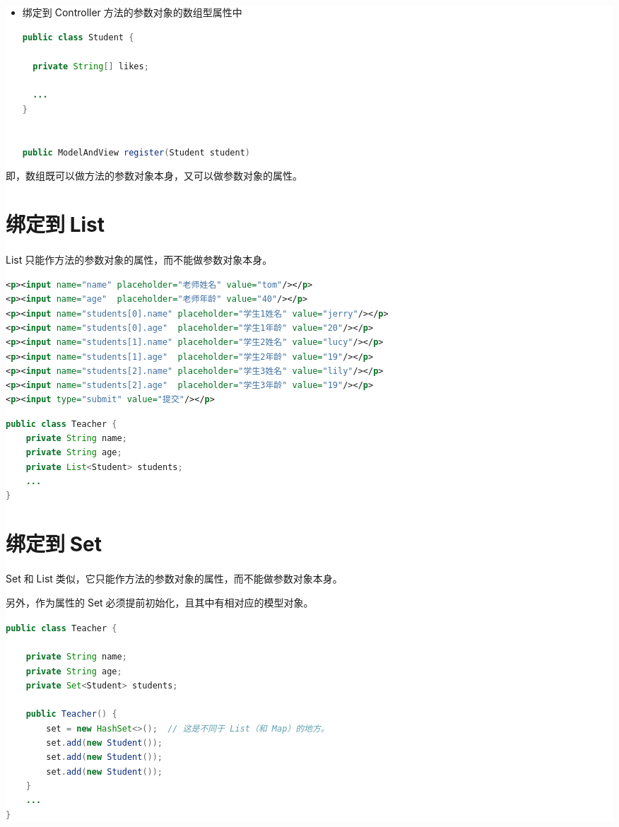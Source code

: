 - 绑定到 Controller 方法的参数对象的数组型属性中

  ```java
  public class Student {

    private String[] likes;

    ...
  }


  public ModelAndView register(Student student)
  ```

即，数组既可以做方法的参数对象本身，又可以做参数对象的属性。



# 绑定到 List

List 只能作方法的参数对象的属性，而不能做参数对象本身。

```xml
<p><input name="name" placeholder="老师姓名" value="tom"/></p>
<p><input name="age"  placeholder="老师年龄" value="40"/></p>
<p><input name="students[0].name" placeholder="学生1姓名" value="jerry"/></p>
<p><input name="students[0].age"  placeholder="学生1年龄" value="20"/></p>
<p><input name="students[1].name" placeholder="学生2姓名" value="lucy"/></p>
<p><input name="students[1].age"  placeholder="学生2年龄" value="19"/></p>
<p><input name="students[2].name" placeholder="学生3姓名" value="lily"/></p>
<p><input name="students[2].age"  placeholder="学生3年龄" value="19"/></p>
<p><input type="submit" value="提交"/></p>
```

```java
public class Teacher {
    private String name;
    private String age;
    private List<Student> students;
	...
}
```


# 绑定到 Set

Set 和 List 类似，它只能作方法的参数对象的属性，而不能做参数对象本身。

另外，作为属性的 Set 必须提前初始化，且其中有相对应的模型对象。

```java
public class Teacher {

    private String name;
    private String age;
    private Set<Student> students;

    public Teacher() {
        set = new HashSet<>();  // 这是不同于 List（和 Map）的地方。
        set.add(new Student());
        set.add(new Student());
        set.add(new Student());
    }
    ...
}
```

